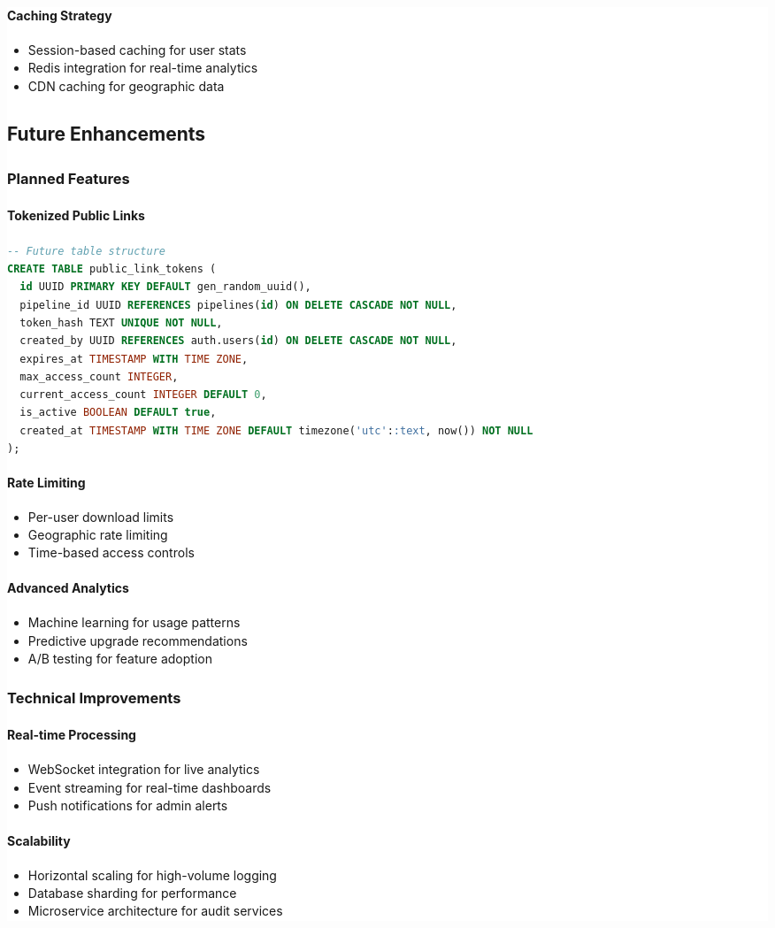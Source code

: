 #### Caching Strategy

- Session-based caching for user stats
- Redis integration for real-time analytics
- CDN caching for geographic data

## Future Enhancements

### Planned Features

#### Tokenized Public Links

```sql
-- Future table structure
CREATE TABLE public_link_tokens (
  id UUID PRIMARY KEY DEFAULT gen_random_uuid(),
  pipeline_id UUID REFERENCES pipelines(id) ON DELETE CASCADE NOT NULL,
  token_hash TEXT UNIQUE NOT NULL,
  created_by UUID REFERENCES auth.users(id) ON DELETE CASCADE NOT NULL,
  expires_at TIMESTAMP WITH TIME ZONE,
  max_access_count INTEGER,
  current_access_count INTEGER DEFAULT 0,
  is_active BOOLEAN DEFAULT true,
  created_at TIMESTAMP WITH TIME ZONE DEFAULT timezone('utc'::text, now()) NOT NULL
);
```

#### Rate Limiting

- Per-user download limits
- Geographic rate limiting
- Time-based access controls

#### Advanced Analytics

- Machine learning for usage patterns
- Predictive upgrade recommendations
- A/B testing for feature adoption

### Technical Improvements

#### Real-time Processing

- WebSocket integration for live analytics
- Event streaming for real-time dashboards
- Push notifications for admin alerts

#### Scalability

- Horizontal scaling for high-volume logging
- Database sharding for performance
- Microservice architecture for audit services
